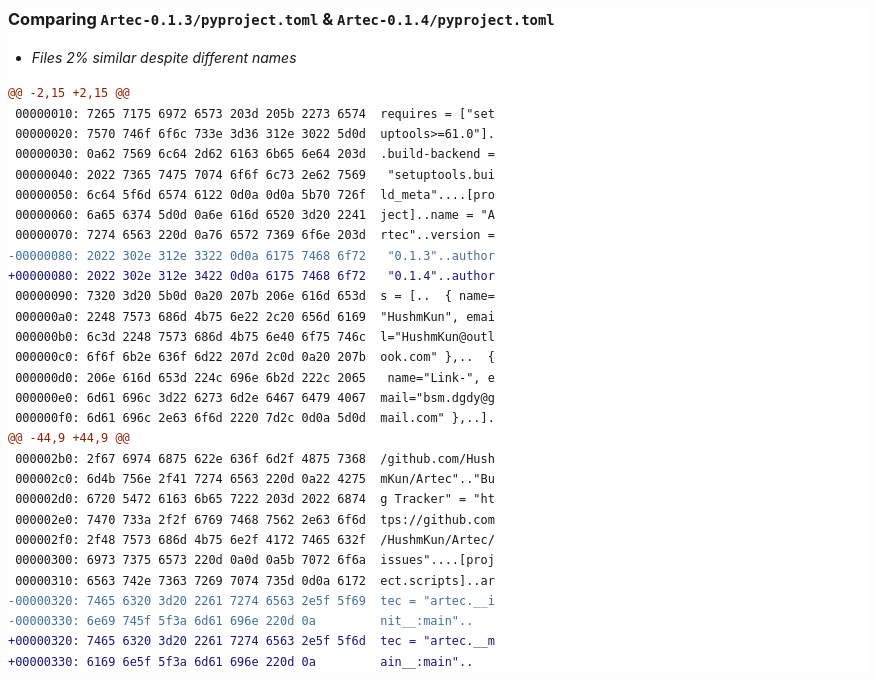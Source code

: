 ### Comparing `Artec-0.1.3/pyproject.toml` & `Artec-0.1.4/pyproject.toml`

 * *Files 2% similar despite different names*

```diff
@@ -2,15 +2,15 @@
 00000010: 7265 7175 6972 6573 203d 205b 2273 6574  requires = ["set
 00000020: 7570 746f 6f6c 733e 3d36 312e 3022 5d0d  uptools>=61.0"].
 00000030: 0a62 7569 6c64 2d62 6163 6b65 6e64 203d  .build-backend =
 00000040: 2022 7365 7475 7074 6f6f 6c73 2e62 7569   "setuptools.bui
 00000050: 6c64 5f6d 6574 6122 0d0a 0d0a 5b70 726f  ld_meta"....[pro
 00000060: 6a65 6374 5d0d 0a6e 616d 6520 3d20 2241  ject]..name = "A
 00000070: 7274 6563 220d 0a76 6572 7369 6f6e 203d  rtec"..version =
-00000080: 2022 302e 312e 3322 0d0a 6175 7468 6f72   "0.1.3"..author
+00000080: 2022 302e 312e 3422 0d0a 6175 7468 6f72   "0.1.4"..author
 00000090: 7320 3d20 5b0d 0a20 207b 206e 616d 653d  s = [..  { name=
 000000a0: 2248 7573 686d 4b75 6e22 2c20 656d 6169  "HushmKun", emai
 000000b0: 6c3d 2248 7573 686d 4b75 6e40 6f75 746c  l="HushmKun@outl
 000000c0: 6f6f 6b2e 636f 6d22 207d 2c0d 0a20 207b  ook.com" },..  {
 000000d0: 206e 616d 653d 224c 696e 6b2d 222c 2065   name="Link-", e
 000000e0: 6d61 696c 3d22 6273 6d2e 6467 6479 4067  mail="bsm.dgdy@g
 000000f0: 6d61 696c 2e63 6f6d 2220 7d2c 0d0a 5d0d  mail.com" },..].
@@ -44,9 +44,9 @@
 000002b0: 2f67 6974 6875 622e 636f 6d2f 4875 7368  /github.com/Hush
 000002c0: 6d4b 756e 2f41 7274 6563 220d 0a22 4275  mKun/Artec".."Bu
 000002d0: 6720 5472 6163 6b65 7222 203d 2022 6874  g Tracker" = "ht
 000002e0: 7470 733a 2f2f 6769 7468 7562 2e63 6f6d  tps://github.com
 000002f0: 2f48 7573 686d 4b75 6e2f 4172 7465 632f  /HushmKun/Artec/
 00000300: 6973 7375 6573 220d 0a0d 0a5b 7072 6f6a  issues"....[proj
 00000310: 6563 742e 7363 7269 7074 735d 0d0a 6172  ect.scripts]..ar
-00000320: 7465 6320 3d20 2261 7274 6563 2e5f 5f69  tec = "artec.__i
-00000330: 6e69 745f 5f3a 6d61 696e 220d 0a         nit__:main"..
+00000320: 7465 6320 3d20 2261 7274 6563 2e5f 5f6d  tec = "artec.__m
+00000330: 6169 6e5f 5f3a 6d61 696e 220d 0a         ain__:main"..
```

